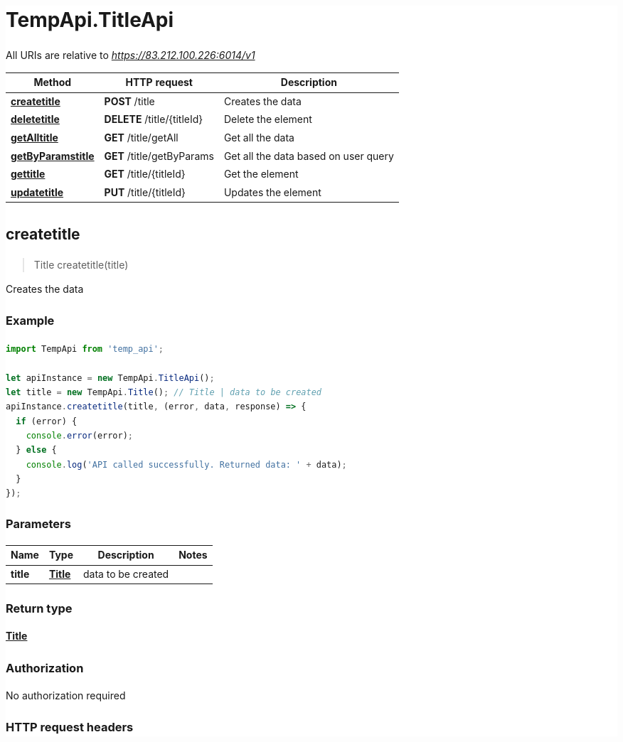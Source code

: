 # TempApi.TitleApi

All URIs are relative to *https://83.212.100.226:6014/v1*

Method | HTTP request | Description
------------- | ------------- | -------------
[**createtitle**](TitleApi.md#createtitle) | **POST** /title | Creates the data
[**deletetitle**](TitleApi.md#deletetitle) | **DELETE** /title/{titleId} | Delete the element
[**getAlltitle**](TitleApi.md#getAlltitle) | **GET** /title/getAll | Get all the data
[**getByParamstitle**](TitleApi.md#getByParamstitle) | **GET** /title/getByParams | Get all the data based on user query
[**gettitle**](TitleApi.md#gettitle) | **GET** /title/{titleId} | Get the element
[**updatetitle**](TitleApi.md#updatetitle) | **PUT** /title/{titleId} | Updates the element



## createtitle

> Title createtitle(title)

Creates the data

### Example

```javascript
import TempApi from 'temp_api';

let apiInstance = new TempApi.TitleApi();
let title = new TempApi.Title(); // Title | data to be created
apiInstance.createtitle(title, (error, data, response) => {
  if (error) {
    console.error(error);
  } else {
    console.log('API called successfully. Returned data: ' + data);
  }
});
```

### Parameters


Name | Type | Description  | Notes
------------- | ------------- | ------------- | -------------
 **title** | [**Title**](Title.md)| data to be created | 

### Return type

[**Title**](Title.md)

### Authorization

No authorization required

### HTTP request headers

